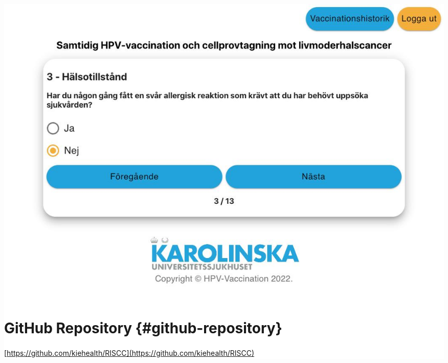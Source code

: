 ![](img/31.jpg)

# **GitHub Repository** {#github-repository}

[https://github.com/kiehealth/RISCC](https://github.com/kiehealth/RISCC) 


